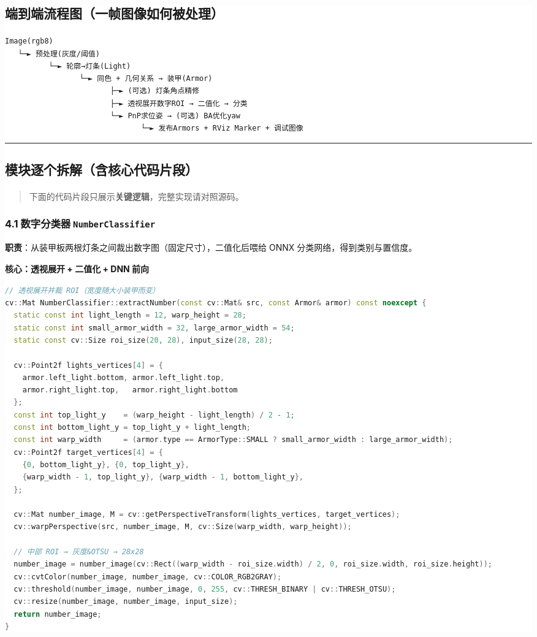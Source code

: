 
## 端到端流程图（一帧图像如何被处理）

```
Image(rgb8)
   └─► 预处理(灰度/阈值)
          └─► 轮廓→灯条(Light)
                 └─► 同色 + 几何关系 → 装甲(Armor)
                        ├─► (可选) 灯条角点精修
                        ├─► 透视展开数字ROI → 二值化 → 分类
                        └─► PnP求位姿 → (可选) BA优化yaw
                               └─► 发布Armors + RViz Marker + 调试图像
```

---

## 模块逐个拆解（含核心代码片段）

> 下面的代码片段只展示**关键逻辑**，完整实现请对照源码。

### 4.1 数字分类器 `NumberClassifier`

**职责**：从装甲板两根灯条之间裁出数字图（固定尺寸），二值化后喂给 ONNX 分类网络，得到类别与置信度。

**核心：透视展开 + 二值化 + DNN 前向**

```cpp
// 透视展开并裁 ROI（宽度随大小装甲而变）
cv::Mat NumberClassifier::extractNumber(const cv::Mat& src, const Armor& armor) const noexcept {
  static const int light_length = 12, warp_height = 28;
  static const int small_armor_width = 32, large_armor_width = 54;
  static const cv::Size roi_size(20, 28), input_size(28, 28);

  cv::Point2f lights_vertices[4] = {
    armor.left_light.bottom, armor.left_light.top,
    armor.right_light.top,   armor.right_light.bottom
  };
  const int top_light_y    = (warp_height - light_length) / 2 - 1;
  const int bottom_light_y = top_light_y + light_length;
  const int warp_width     = (armor.type == ArmorType::SMALL ? small_armor_width : large_armor_width);
  cv::Point2f target_vertices[4] = {
    {0, bottom_light_y}, {0, top_light_y},
    {warp_width - 1, top_light_y}, {warp_width - 1, bottom_light_y},
  };

  cv::Mat number_image, M = cv::getPerspectiveTransform(lights_vertices, target_vertices);
  cv::warpPerspective(src, number_image, M, cv::Size(warp_width, warp_height));

  // 中部 ROI → 灰度&OTSU → 28x28
  number_image = number_image(cv::Rect((warp_width - roi_size.width) / 2, 0, roi_size.width, roi_size.height));
  cv::cvtColor(number_image, number_image, cv::COLOR_RGB2GRAY);
  cv::threshold(number_image, number_image, 0, 255, cv::THRESH_BINARY | cv::THRESH_OTSU);
  cv::resize(number_image, number_image, input_size);
  return number_image;
}
```
